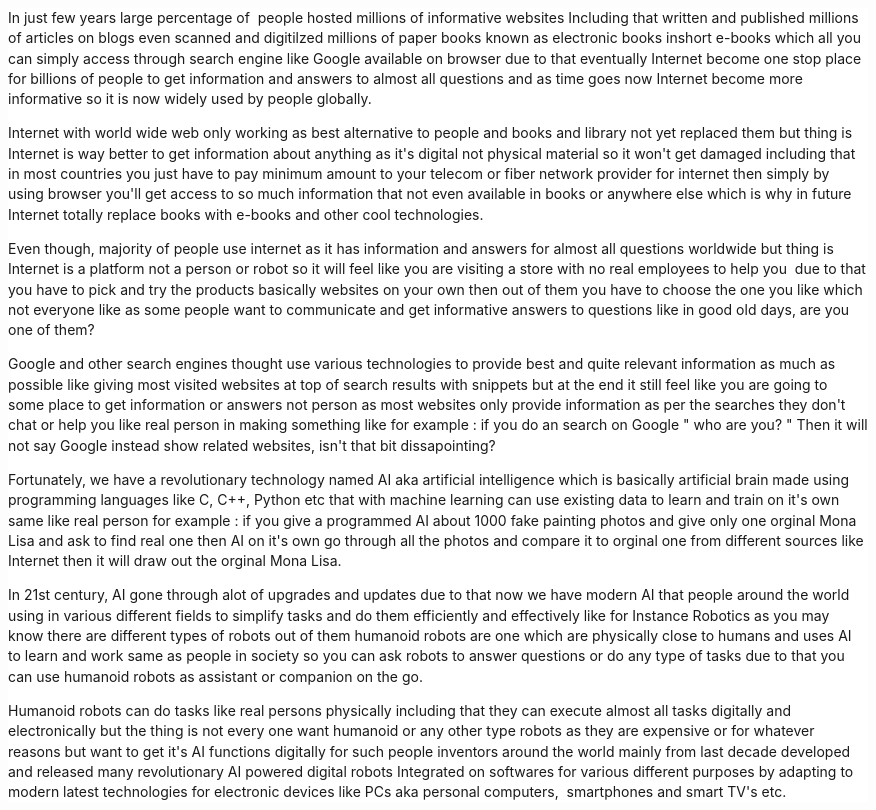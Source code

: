   

In just few years large percentage of  people hosted millions of informative websites Including that written and published millions of articles on blogs even scanned and digitilzed millions of paper books known as electronic books inshort e-books which all you can simply access through search engine like Google available on browser due to that eventually Internet become one stop place for billions of people to get information and answers to almost all questions and as time goes now Internet become more informative so it is now widely used by people globally.

  

Internet with world wide web only working as best alternative to people and books and library not yet replaced them but thing is Internet is way better to get information about anything as it's digital not physical material so it won't get damaged including that in most countries you just have to pay minimum amount to your telecom or fiber network provider for internet then simply by using browser you'll get access to so much information that not even available in books or anywhere else which is why in future Internet totally replace books with e-books and other cool technologies.

  

Even though, majority of people use internet as it has information and answers for almost all questions worldwide but thing is Internet is a platform not a person or robot so it will feel like you are visiting a store with no real employees to help you  due to that you have to pick and try the products basically websites on your own then out of them you have to choose the one you like which not everyone like as some people want to communicate and get informative answers to questions like in good old days, are you one of them?  

  

Google and other search engines thought use various technologies to provide best and quite relevant information as much as possible like giving most visited websites at top of search results with snippets but at the end it still feel like you are going to  some place to get information or answers not person as most websites only provide information as per the searches they don't chat or help you like real person in making something like for example : if you do an search on Google " who are you? " Then it will not say Google instead show related websites, isn't that bit dissapointing?

  

Fortunately, we have a revolutionary technology named AI aka artificial intelligence which is basically artificial brain made using programming languages like C, C++, Python etc that with machine learning can use existing data to learn and train on it's own same like real person for example : if you give a programmed AI about 1000 fake painting photos and give only one orginal Mona Lisa and ask to find real one then AI on it's own go through all the photos and compare it to orginal one from different sources like Internet then it will draw out the orginal Mona Lisa.

  

In 21st century, AI gone through alot of upgrades and updates due to that now we have modern AI that people around the world using in various different fields to simplify tasks and do them efficiently and effectively like for Instance Robotics as you may know there are different types of robots out of them humanoid robots are one which are physically close to humans and uses AI to learn and work same as people in society so you can ask robots to answer questions or do any type of tasks due to that you can use humanoid robots as assistant or companion on the go.

  

Humanoid robots can do tasks like real persons physically including that they can execute almost all tasks digitally and electronically but the thing is not every one want humanoid or any other type robots as they are expensive or for whatever reasons but want to get it's AI functions digitally for such people inventors around the world mainly from last decade developed and released many revolutionary AI powered digital robots Integrated on softwares for various different purposes by adapting to modern latest technologies for electronic devices like PCs aka personal computers,  smartphones and smart TV's etc.
